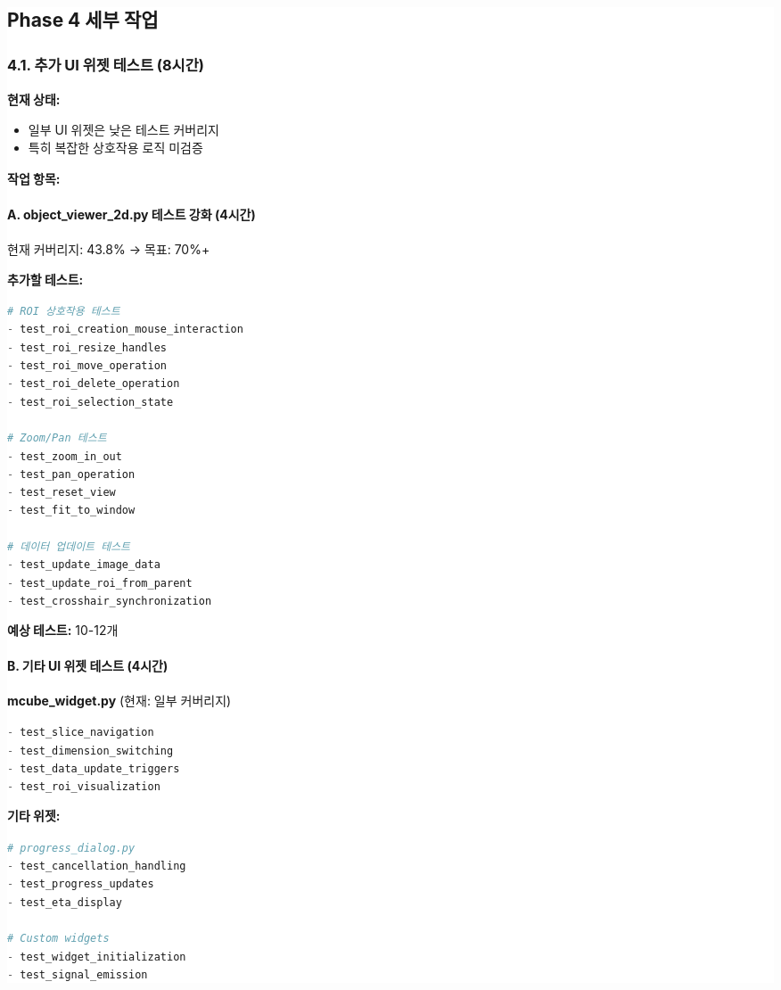 ## Phase 4 세부 작업

### 4.1. 추가 UI 위젯 테스트 (8시간)

**현재 상태:**
- 일부 UI 위젯은 낮은 테스트 커버리지
- 특히 복잡한 상호작용 로직 미검증

**작업 항목:**

#### A. object_viewer_2d.py 테스트 강화 (4시간)
현재 커버리지: 43.8% → 목표: 70%+

**추가할 테스트:**
```python
# ROI 상호작용 테스트
- test_roi_creation_mouse_interaction
- test_roi_resize_handles
- test_roi_move_operation
- test_roi_delete_operation
- test_roi_selection_state

# Zoom/Pan 테스트
- test_zoom_in_out
- test_pan_operation
- test_reset_view
- test_fit_to_window

# 데이터 업데이트 테스트
- test_update_image_data
- test_update_roi_from_parent
- test_crosshair_synchronization
```

**예상 테스트:** 10-12개

#### B. 기타 UI 위젯 테스트 (4시간)

**mcube_widget.py** (현재: 일부 커버리지)
```python
- test_slice_navigation
- test_dimension_switching
- test_data_update_triggers
- test_roi_visualization
```

**기타 위젯:**
```python
# progress_dialog.py
- test_cancellation_handling
- test_progress_updates
- test_eta_display

# Custom widgets
- test_widget_initialization
- test_signal_emission
```
